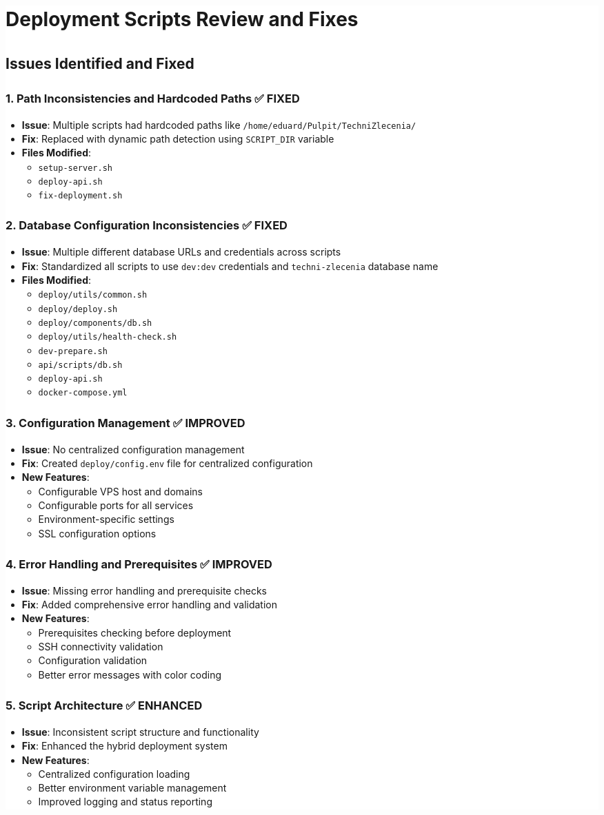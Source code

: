 # Deployment Scripts Review and Fixes

## Issues Identified and Fixed

### 1. **Path Inconsistencies and Hardcoded Paths** ✅ FIXED
- **Issue**: Multiple scripts had hardcoded paths like `/home/eduard/Pulpit/TechniZlecenia/`
- **Fix**: Replaced with dynamic path detection using `SCRIPT_DIR` variable
- **Files Modified**: 
  - `setup-server.sh`
  - `deploy-api.sh` 
  - `fix-deployment.sh`

### 2. **Database Configuration Inconsistencies** ✅ FIXED
- **Issue**: Multiple different database URLs and credentials across scripts
- **Fix**: Standardized all scripts to use `dev:dev` credentials and `techni-zlecenia` database name
- **Files Modified**:
  - `deploy/utils/common.sh`
  - `deploy/deploy.sh`
  - `deploy/components/db.sh`
  - `deploy/utils/health-check.sh`
  - `dev-prepare.sh`
  - `api/scripts/db.sh`
  - `deploy-api.sh`
  - `docker-compose.yml`

### 3. **Configuration Management** ✅ IMPROVED
- **Issue**: No centralized configuration management
- **Fix**: Created `deploy/config.env` file for centralized configuration
- **New Features**:
  - Configurable VPS host and domains
  - Configurable ports for all services
  - Environment-specific settings
  - SSL configuration options

### 4. **Error Handling and Prerequisites** ✅ IMPROVED
- **Issue**: Missing error handling and prerequisite checks
- **Fix**: Added comprehensive error handling and validation
- **New Features**:
  - Prerequisites checking before deployment
  - SSH connectivity validation
  - Configuration validation
  - Better error messages with color coding

### 5. **Script Architecture** ✅ ENHANCED
- **Issue**: Inconsistent script structure and functionality
- **Fix**: Enhanced the hybrid deployment system
- **New Features**:
  - Centralized configuration loading
  - Better environment variable management
  - Improved logging and status reporting
